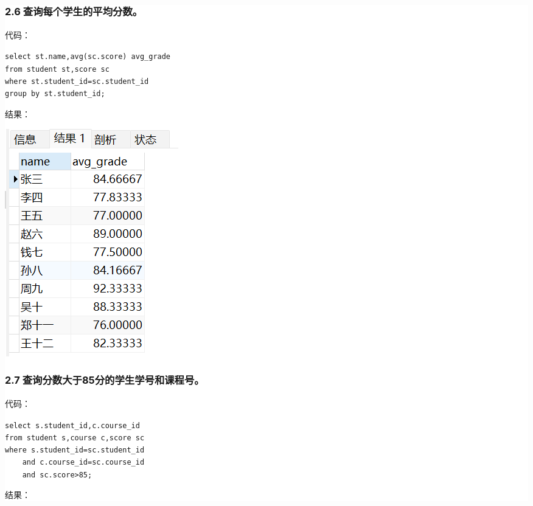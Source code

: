 ###  2.6 查询每个学生的平均分数。

代码：

``` mysql
select st.name,avg(sc.score) avg_grade
from student st,score sc
where st.student_id=sc.student_id
group by st.student_id;
```

结果：

![image-20241011091218060](./assets/image-20241011091218060.png)

###  2.7 查询分数大于85分的学生学号和课程号。

代码：

``` mysql
select s.student_id,c.course_id
from student s,course c,score sc
where s.student_id=sc.student_id 
	and c.course_id=sc.course_id 
	and sc.score>85;
```

结果：
